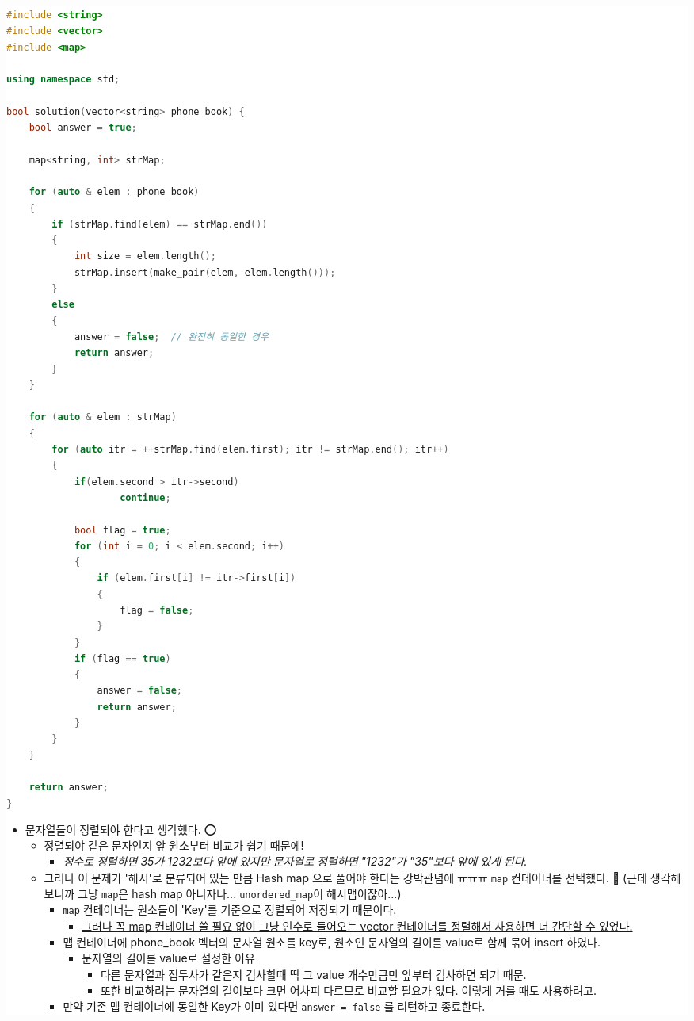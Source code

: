 ```cpp
#include <string>
#include <vector>
#include <map>

using namespace std;

bool solution(vector<string> phone_book) {
	bool answer = true;

	map<string, int> strMap;

	for (auto & elem : phone_book)
	{
		if (strMap.find(elem) == strMap.end())
		{
			int size = elem.length();
			strMap.insert(make_pair(elem, elem.length()));
		}
		else
		{
			answer = false;  // 완전히 동일한 경우
			return answer;
		}
	}

	for (auto & elem : strMap)
	{
		for (auto itr = ++strMap.find(elem.first); itr != strMap.end(); itr++)
		{
            if(elem.second > itr->second)
                    continue;
            
            bool flag = true;
			for (int i = 0; i < elem.second; i++)
			{
				if (elem.first[i] != itr->first[i])
				{
					flag = false;
				}
			}
            if (flag == true)
            {
                answer = false;
                return answer;
            }
		}
	}

	return answer;
}
```
- 문자열들이 정렬되야 한다고 생각했다. ⭕
  - 정렬되야 같은 문자인지 앞 원소부터 비교가 쉽기 때문에! 
    - *정수로 정렬하면 35가 1232보다 앞에 있지만 문자열로 정렬하면 "1232"가 "35"보다 앞에 있게 된다.*
  - 그러나 이 문제가 '해시'로 분류되어 있는 만큼 Hash map 으로 풀어야 한다는 강박관념에 ㅠㅠㅠ `map` 컨테이너를 선택했다. 🔺 (근데 생각해보니까 그냥 `map`은 hash map 아니자나... `unordered_map`이 해시맵이잖아...)
    - `map` 컨테이너는 원소들이 'Key'를 기준으로 정렬되어 저장되기 때문이다.
      - <u>그러나 꼭 map 컨테이너 쓸 필요 없이 그냥 인수로 들어오는 vector 컨테이너를 정렬해서 사용하면 더 간단할 수 있었다.</u>
    - 맵 컨테이너에 phone_book 벡터의 문자열 원소를 key로, 원소인 문자열의 길이를 value로 함께 묶어 insert 하였다.
      - 문자열의 길이를 value로 설정한 이유
        - 다른 문자열과 접두사가 같은지 검사할때 딱 그 value 개수만큼만 앞부터 검사하면 되기 때문. 
        - 또한 비교하려는 문자열의 길이보다 크면 어차피 다르므로 비교할 필요가 없다. 이렇게 거를 때도 사용하려고.
    - 만약 기존 맵 컨테이너에 동일한 Key가 이미 있다면 `answer = false` 를 리턴하고 종료한다.
